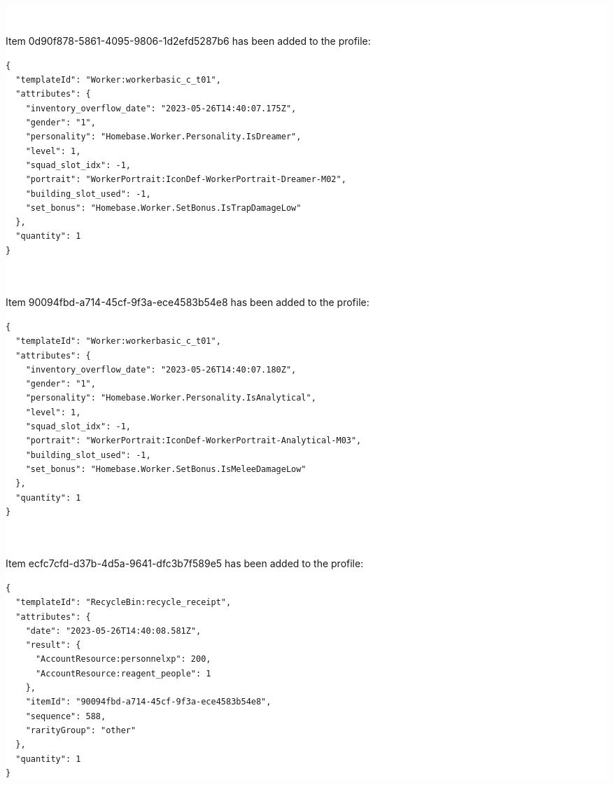 <br><br>
Item 0d90f878-5861-4095-9806-1d2efd5287b6 has been added to the profile:

```
{
  "templateId": "Worker:workerbasic_c_t01",
  "attributes": {
    "inventory_overflow_date": "2023-05-26T14:40:07.175Z",
    "gender": "1",
    "personality": "Homebase.Worker.Personality.IsDreamer",
    "level": 1,
    "squad_slot_idx": -1,
    "portrait": "WorkerPortrait:IconDef-WorkerPortrait-Dreamer-M02",
    "building_slot_used": -1,
    "set_bonus": "Homebase.Worker.SetBonus.IsTrapDamageLow"
  },
  "quantity": 1
}
```

<br><br>
Item 90094fbd-a714-45cf-9f3a-ece4583b54e8 has been added to the profile:

```
{
  "templateId": "Worker:workerbasic_c_t01",
  "attributes": {
    "inventory_overflow_date": "2023-05-26T14:40:07.180Z",
    "gender": "1",
    "personality": "Homebase.Worker.Personality.IsAnalytical",
    "level": 1,
    "squad_slot_idx": -1,
    "portrait": "WorkerPortrait:IconDef-WorkerPortrait-Analytical-M03",
    "building_slot_used": -1,
    "set_bonus": "Homebase.Worker.SetBonus.IsMeleeDamageLow"
  },
  "quantity": 1
}
```

<br><br>
Item ecfc7cfd-d37b-4d5a-9641-dfc3b7f589e5 has been added to the profile:

```
{
  "templateId": "RecycleBin:recycle_receipt",
  "attributes": {
    "date": "2023-05-26T14:40:08.581Z",
    "result": {
      "AccountResource:personnelxp": 200,
      "AccountResource:reagent_people": 1
    },
    "itemId": "90094fbd-a714-45cf-9f3a-ece4583b54e8",
    "sequence": 588,
    "rarityGroup": "other"
  },
  "quantity": 1
}
```

